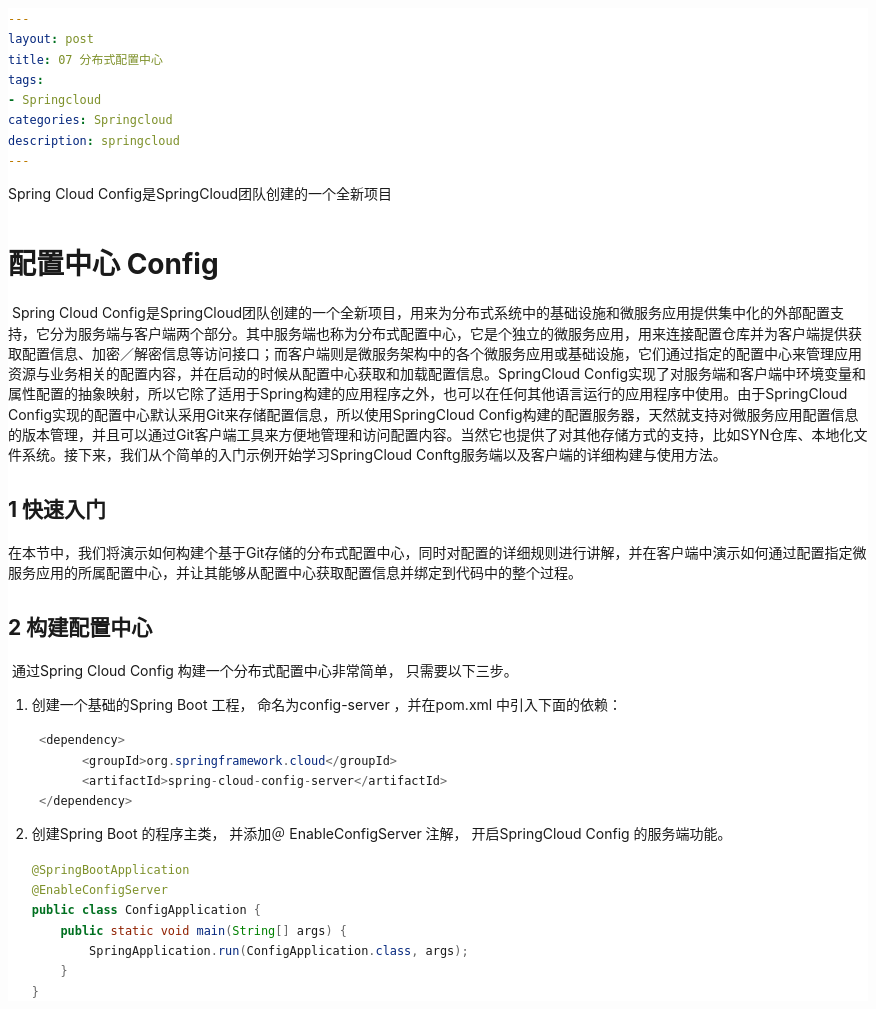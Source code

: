```yaml
---
layout: post
title: 07 分布式配置中心
tags:
- Springcloud
categories: Springcloud
description: springcloud 
---
```


Spring Cloud Config是SpringCloud团队创建的一个全新项目

 

# 配置中心 Config

​	Spring Cloud Config是SpringCloud团队创建的一个全新项目，用来为分布式系统中的基础设施和微服务应用提供集中化的外部配置支持，它分为服务端与客户端两个部分。其中服务端也称为分布式配置中心，它是个独立的微服务应用，用来连接配置仓库并为客户端提供获取配置信息、加密／解密信息等访问接口；而客户端则是微服务架构中的各个微服务应用或基础设施，它们通过指定的配置中心来管理应用资源与业务相关的配置内容，并在启动的时候从配置中心获取和加载配置信息。SpringCloud Config实现了对服务端和客户端中环境变量和属性配置的抽象映射，所以它除了适用于Spring构建的应用程序之外，也可以在任何其他语言运行的应用程序中使用。由于SpringCloud Config实现的配置中心默认采用Git来存储配置信息，所以使用SpringCloud Config构建的配置服务器，天然就支持对微服务应用配置信息的版本管理，并且可以通过Git客户端工具来方便地管理和访问配置内容。当然它也提供了对其他存储方式的支持，比如SYN仓库、本地化文件系统。接下来，我们从个简单的入门示例开始学习SpringCloud Conftg服务端以及客户端的详细构建与使用方法。

## 1 快速入门

​	在本节中，我们将演示如何构建个基于Git存储的分布式配置中心，同时对配置的详细规则进行讲解，并在客户端中演示如何通过配置指定微服务应用的所属配置中心，并让其能够从配置中心获取配置信息并绑定到代码中的整个过程。

## 2 构建配置中心

​	通过Spring Cloud Config 构建一个分布式配置中心非常简单， 只需要以下三步。

1. 创建一个基础的Spring Boot 工程， 命名为config-server ，并在pom.xml 中引入下面的依赖：

   ```java
    <dependency>
          <groupId>org.springframework.cloud</groupId>
          <artifactId>spring-cloud-config-server</artifactId>
    </dependency>
   ```

2. 创建Spring Boot 的程序主类， 并添加＠ EnableConfigServer 注解， 开启SpringCloud Config 的服务端功能。

   ```java
   @SpringBootApplication
   @EnableConfigServer
   public class ConfigApplication {
       public static void main(String[] args) {
           SpringApplication.run(ConfigApplication.class, args);
       }
   }
   ```
